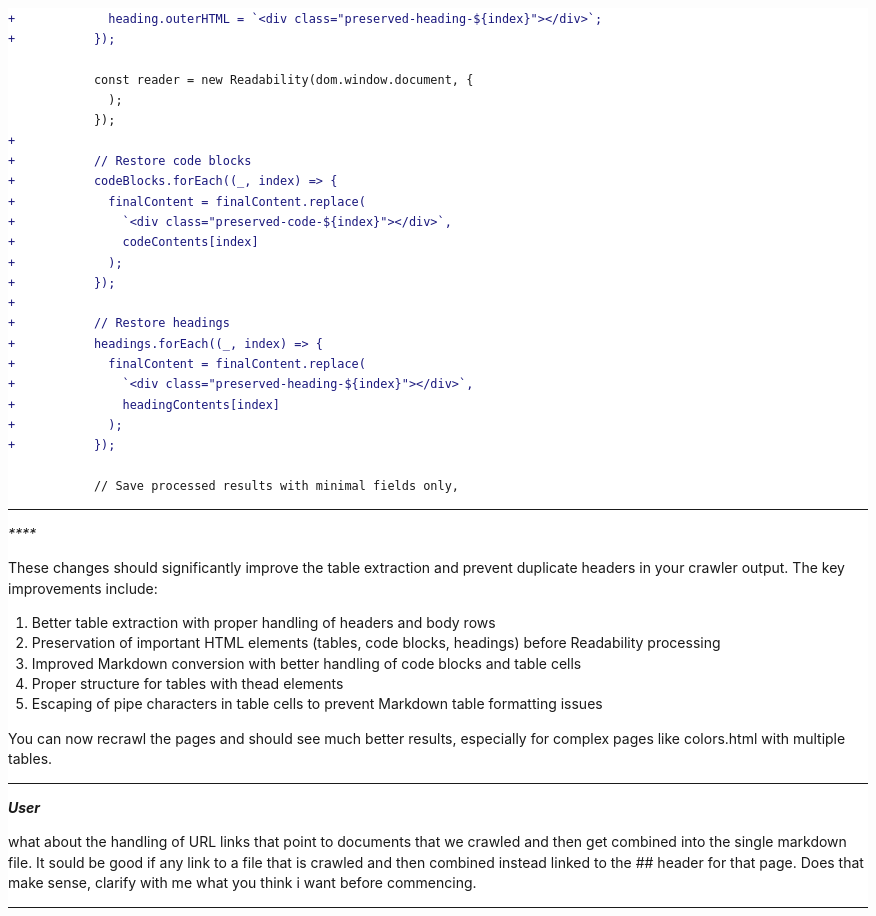 ```diff
+             heading.outerHTML = `<div class="preserved-heading-${index}"></div>`;
+           });

            const reader = new Readability(dom.window.document, {
              );
            });
+
+           // Restore code blocks
+           codeBlocks.forEach((_, index) => {
+             finalContent = finalContent.replace(
+               `<div class="preserved-code-${index}"></div>`,
+               codeContents[index]
+             );
+           });
+
+           // Restore headings
+           headings.forEach((_, index) => {
+             finalContent = finalContent.replace(
+               `<div class="preserved-heading-${index}"></div>`,
+               headingContents[index]
+             );
+           });

            // Save processed results with minimal fields only,
```

---

_\*\*\*\*_

These changes should significantly improve the table extraction and prevent duplicate headers in your crawler output. The key improvements include:

1. Better table extraction with proper handling of headers and body rows
2. Preservation of important HTML elements (tables, code blocks, headings) before Readability processing
3. Improved Markdown conversion with better handling of code blocks and table cells
4. Proper structure for tables with thead elements
5. Escaping of pipe characters in table cells to prevent Markdown table formatting issues

You can now recrawl the pages and should see much better results, especially for complex pages like colors.html with multiple tables.

---

_**User**_

what about the handling of URL links that point to documents that we crawled and then get combined into the single markdown file. It sould be good if any link to a file that is crawled and then combined instead linked to the ## header for that page. Does that make sense, clarify with me what you think i want before commencing.

---
